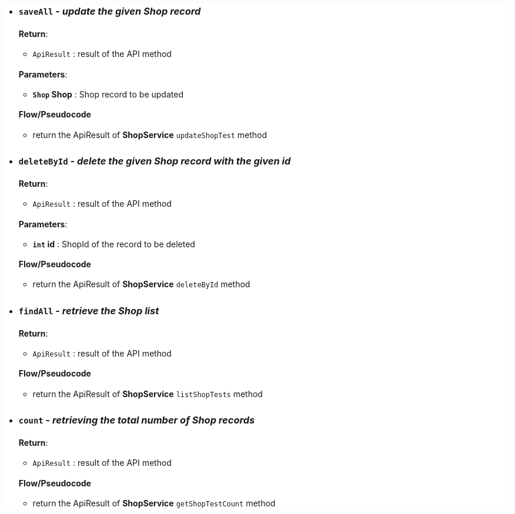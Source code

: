 - ### ```saveAll``` - *update the given Shop record* 

    **Return**:
    - ```ApiResult``` : result of the API method

    **Parameters**:
    - **```Shop``` Shop** : Shop record to be updated

     **Flow/Pseudocode**    

    - return the ApiResult of **ShopService** ```updateShopTest``` method

- ### ```deleteById``` - *delete the given Shop record with the given id* 

    **Return**:
    - ```ApiResult``` : result of the API method

    **Parameters**:
    - **```int``` id** : ShopId of the record to be deleted

     **Flow/Pseudocode**    

    - return the ApiResult of **ShopService** ```deleteById``` method

- ### ```findAll``` - *retrieve the Shop list* 

    **Return**:
    - ```ApiResult``` : result of the API method

     **Flow/Pseudocode**    

    - return the ApiResult of **ShopService** ```listShopTests``` method

- ### ```count``` - *retrieving the total number of Shop records* 

    **Return**:
    - ```ApiResult``` : result of the API method

     **Flow/Pseudocode**    

    - return the ApiResult of **ShopService** ```getShopTestCount``` method
